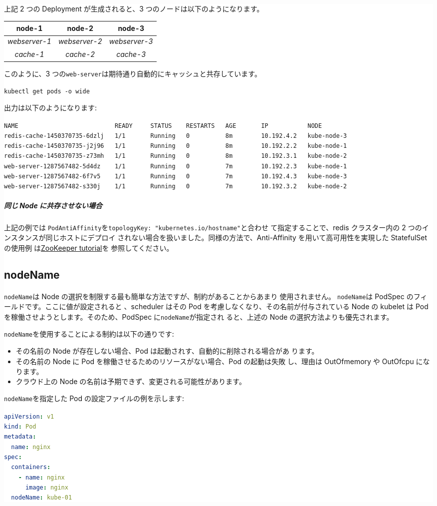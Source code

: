 上記 2 つの Deployment が生成されると、3 つのノードは以下のようになります。

|    node-1     |    node-2     |    node-3     |
| :-----------: | :-----------: | :-----------: |
| _webserver-1_ | _webserver-2_ | _webserver-3_ |
|   _cache-1_   |   _cache-2_   |   _cache-3_   |

このように、3 つの`web-server`は期待通り自動的にキャッシュと共存しています。

```
kubectl get pods -o wide
```

出力は以下のようになります:

```
NAME                           READY     STATUS    RESTARTS   AGE       IP           NODE
redis-cache-1450370735-6dzlj   1/1       Running   0          8m        10.192.4.2   kube-node-3
redis-cache-1450370735-j2j96   1/1       Running   0          8m        10.192.2.2   kube-node-1
redis-cache-1450370735-z73mh   1/1       Running   0          8m        10.192.3.1   kube-node-2
web-server-1287567482-5d4dz    1/1       Running   0          7m        10.192.2.3   kube-node-1
web-server-1287567482-6f7v5    1/1       Running   0          7m        10.192.4.3   kube-node-3
web-server-1287567482-s330j    1/1       Running   0          7m        10.192.3.2   kube-node-2
```

##### 同じ Node に共存させない場合

上記の例では `PodAntiAffinity`を`topologyKey: "kubernetes.io/hostname"`と合わせ
て指定することで、redis クラスター内の 2 つのインスタンスが同じホストにデプロイ
されない場合を扱いました。同様の方法で、Anti-Affinity を用いて高可用性を実現した
StatefulSet の使用例
は[ZooKeeper tutorial](/docs/tutorials/stateful-application/zookeeper/#tolerating-node-failure)を
参照してください。

## nodeName

`nodeName`は Node の選択を制限する最も簡単な方法ですが、制約があることからあまり
使用されません。 `nodeName`は PodSpec のフィールドです。ここに値が設定されると
、scheduler はその Pod を考慮しなくなり、その名前が付与されている Node の
kubelet は Pod を稼働させようとします。そのため、PodSpec に`nodeName`が指定され
ると、上述の Node の選択方法よりも優先されます。

`nodeName`を使用することによる制約は以下の通りです:

- その名前の Node が存在しない場合、Pod は起動されす、自動的に削除される場合があ
  ります。
- その名前の Node に Pod を稼働させるためのリソースがない場合、Pod の起動は失敗
  し、理由は OutOfmemory や OutOfcpu になります。
- クラウド上の Node の名前は予期できず、変更される可能性があります。

`nodeName`を指定した Pod の設定ファイルの例を示します:

```yaml
apiVersion: v1
kind: Pod
metadata:
  name: nginx
spec:
  containers:
    - name: nginx
      image: nginx
  nodeName: kube-01
```
